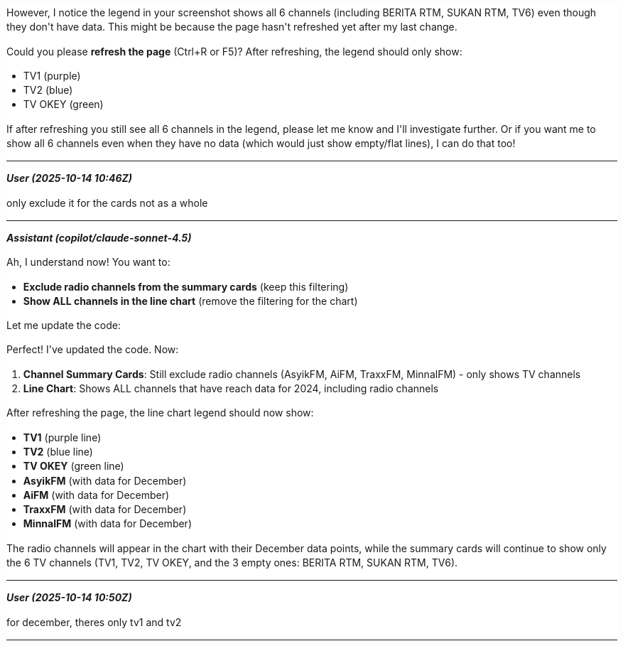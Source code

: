 However, I notice the legend in your screenshot shows all 6 channels (including BERITA RTM, SUKAN RTM, TV6) even though they don't have data. This might be because the page hasn't refreshed yet after my last change.

Could you please **refresh the page** (Ctrl+R or F5)? After refreshing, the legend should only show:
- TV1 (purple)
- TV2 (blue)
- TV OKEY (green)

If after refreshing you still see all 6 channels in the legend, please let me know and I'll investigate further. Or if you want me to show all 6 channels even when they have no data (which would just show empty/flat lines), I can do that too!

---

_**User (2025-10-14 10:46Z)**_

only exclude it for the cards not as a whole

---

_**Assistant (copilot/claude-sonnet-4.5)**_

Ah, I understand now! You want to:
- **Exclude radio channels from the summary cards** (keep this filtering)
- **Show ALL channels in the line chart** (remove the filtering for the chart)

Let me update the code: 
```

```
Perfect! I've updated the code. Now:

1. **Channel Summary Cards**: Still exclude radio channels (AsyikFM, AiFM, TraxxFM, MinnalFM) - only shows TV channels
2. **Line Chart**: Shows ALL channels that have reach data for 2024, including radio channels

After refreshing the page, the line chart legend should now show:
- **TV1** (purple line)
- **TV2** (blue line)
- **TV OKEY** (green line)
- **AsyikFM** (with data for December)
- **AiFM** (with data for December)
- **TraxxFM** (with data for December)
- **MinnalFM** (with data for December)

The radio channels will appear in the chart with their December data points, while the summary cards will continue to show only the 6 TV channels (TV1, TV2, TV OKEY, and the 3 empty ones: BERITA RTM, SUKAN RTM, TV6).

---

_**User (2025-10-14 10:50Z)**_

for december, theres only tv1 and tv2

---
